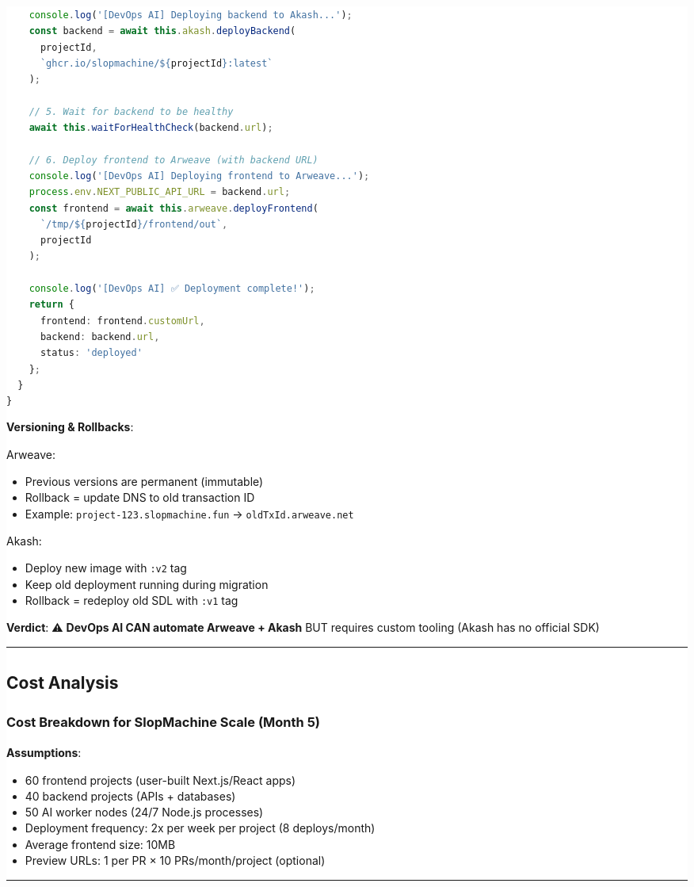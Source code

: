 ```typescript
    console.log('[DevOps AI] Deploying backend to Akash...');
    const backend = await this.akash.deployBackend(
      projectId,
      `ghcr.io/slopmachine/${projectId}:latest`
    );

    // 5. Wait for backend to be healthy
    await this.waitForHealthCheck(backend.url);

    // 6. Deploy frontend to Arweave (with backend URL)
    console.log('[DevOps AI] Deploying frontend to Arweave...');
    process.env.NEXT_PUBLIC_API_URL = backend.url;
    const frontend = await this.arweave.deployFrontend(
      `/tmp/${projectId}/frontend/out`,
      projectId
    );

    console.log('[DevOps AI] ✅ Deployment complete!');
    return {
      frontend: frontend.customUrl,
      backend: backend.url,
      status: 'deployed'
    };
  }
}
```

**Versioning & Rollbacks**:

Arweave:
- Previous versions are permanent (immutable)
- Rollback = update DNS to old transaction ID
- Example: `project-123.slopmachine.fun` → `oldTxId.arweave.net`

Akash:
- Deploy new image with `:v2` tag
- Keep old deployment running during migration
- Rollback = redeploy old SDL with `:v1` tag

**Verdict**: ⚠️ **DevOps AI CAN automate Arweave + Akash** BUT requires custom tooling (Akash has no official SDK)

---

## Cost Analysis

### Cost Breakdown for SlopMachine Scale (Month 5)

**Assumptions**:
- 60 frontend projects (user-built Next.js/React apps)
- 40 backend projects (APIs + databases)
- 50 AI worker nodes (24/7 Node.js processes)
- Deployment frequency: 2x per week per project (8 deploys/month)
- Average frontend size: 10MB
- Preview URLs: 1 per PR × 10 PRs/month/project (optional)

---